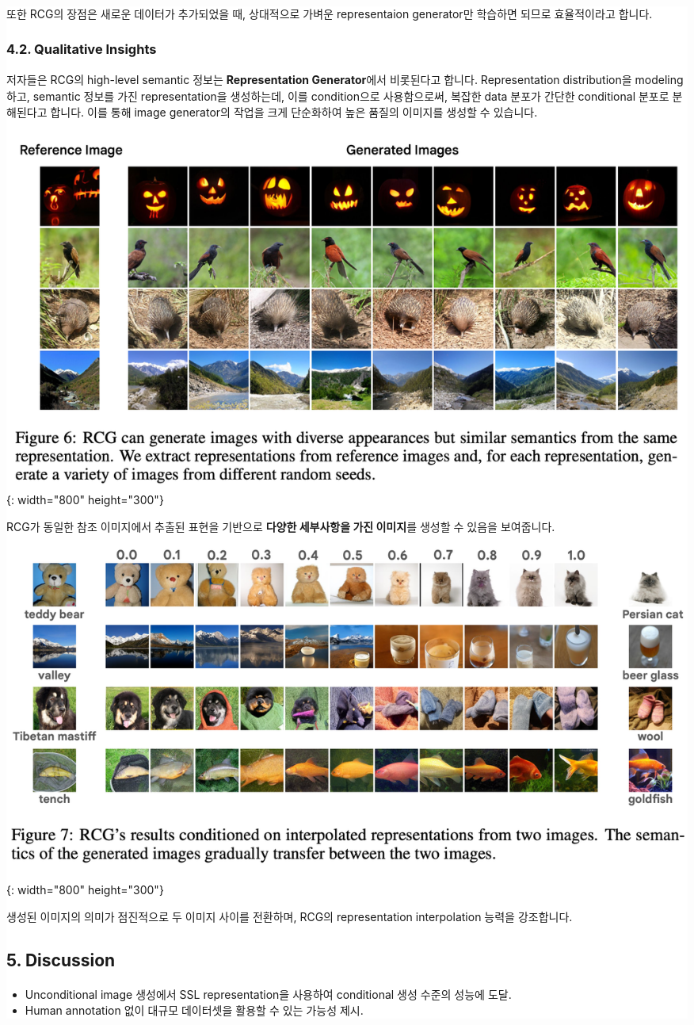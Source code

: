 또한 RCG의 장점은 새로운 데이터가 추가되었을 때, 상대적으로 가벼운 representaion generator만 학습하면 되므로 효율적이라고 합니다.

### 4.2. Qualitative Insights
저자들은 RCG의 high-level semantic 정보는 **Representation Generator**에서 비롯된다고 합니다. Representation distribution을 modeling하고, semantic 정보를 가진 representation을 생성하는데, 이를 condition으로 사용함으로써, 복잡한 data 분포가 간단한 conditional 분포로 분해된다고 합니다. 이를 통해 image generator의 작업을 크게 단순화하여 높은 품질의 이미지를 생성할 수 있습니다.

![fig6](posts/20241205_RCG/fig6.png){: width="800" height="300"}

RCG가 동일한 참조 이미지에서 추출된 표현을 기반으로 **다양한 세부사항을 가진 이미지**를 생성할 수 있음을 보여줍니다.

![fig7](posts/20241205_RCG/fig7.png){: width="800" height="300"}

생성된 이미지의 의미가 점진적으로 두 이미지 사이를 전환하며, RCG의 representation interpolation 능력을 강조합니다.


## 5. Discussion
-  Unconditional image 생성에서 SSL representation을 사용하여 conditional 생성 수준의 성능에 도달.
- Human annotation 없이 대규모 데이터셋을 활용할 수 있는 가능성 제시.


